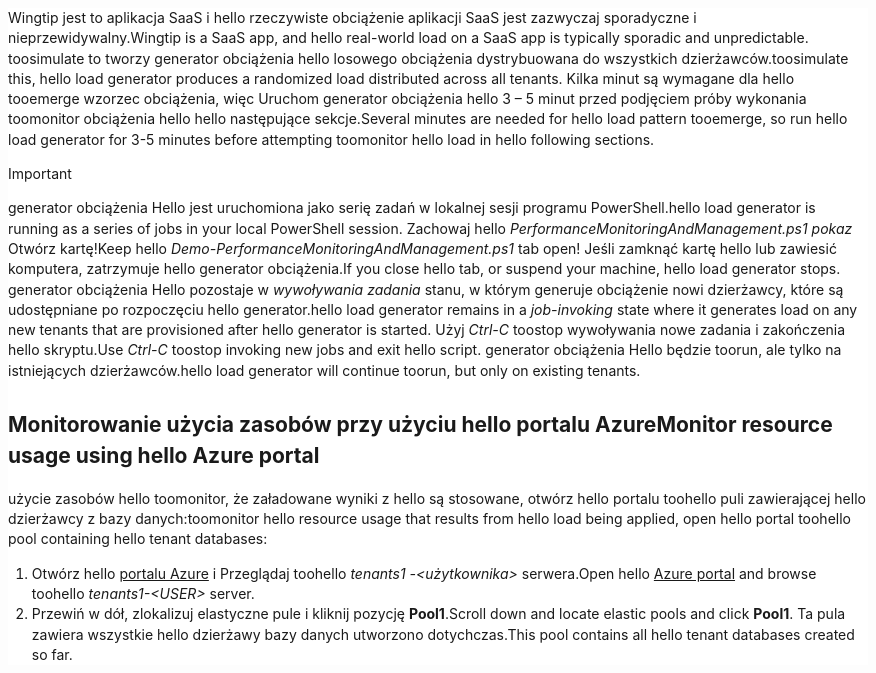 <span data-ttu-id="95a1f-187">Wingtip jest to aplikacja SaaS i hello rzeczywiste obciążenie aplikacji SaaS jest zazwyczaj sporadyczne i nieprzewidywalny.</span><span class="sxs-lookup"><span data-stu-id="95a1f-187">Wingtip is a SaaS app, and hello real-world load on a SaaS app is typically sporadic and unpredictable.</span></span> <span data-ttu-id="95a1f-188">toosimulate to tworzy generator obciążenia hello losowego obciążenia dystrybuowana do wszystkich dzierżawców.</span><span class="sxs-lookup"><span data-stu-id="95a1f-188">toosimulate this, hello load generator produces a randomized load distributed across all tenants.</span></span> <span data-ttu-id="95a1f-189">Kilka minut są wymagane dla hello tooemerge wzorzec obciążenia, więc Uruchom generator obciążenia hello 3 – 5 minut przed podjęciem próby wykonania toomonitor obciążenia hello hello następujące sekcje.</span><span class="sxs-lookup"><span data-stu-id="95a1f-189">Several minutes are needed for hello load pattern tooemerge, so run hello load generator for 3-5 minutes before attempting toomonitor hello load in hello following sections.</span></span>

> [!IMPORTANT]
> <span data-ttu-id="95a1f-190">generator obciążenia Hello jest uruchomiona jako serię zadań w lokalnej sesji programu PowerShell.</span><span class="sxs-lookup"><span data-stu-id="95a1f-190">hello load generator is running as a series of jobs in your local PowerShell session.</span></span> <span data-ttu-id="95a1f-191">Zachowaj hello *PerformanceMonitoringAndManagement.ps1 pokaz* Otwórz kartę!</span><span class="sxs-lookup"><span data-stu-id="95a1f-191">Keep hello *Demo-PerformanceMonitoringAndManagement.ps1* tab open!</span></span> <span data-ttu-id="95a1f-192">Jeśli zamknąć kartę hello lub zawiesić komputera, zatrzymuje hello generator obciążenia.</span><span class="sxs-lookup"><span data-stu-id="95a1f-192">If you close hello tab, or suspend your machine, hello load generator stops.</span></span> <span data-ttu-id="95a1f-193">generator obciążenia Hello pozostaje w *wywoływania zadania* stanu, w którym generuje obciążenie nowi dzierżawcy, które są udostępniane po rozpoczęciu hello generator.</span><span class="sxs-lookup"><span data-stu-id="95a1f-193">hello load generator remains in a *job-invoking* state where it generates load on any new tenants that are provisioned after hello generator is started.</span></span> <span data-ttu-id="95a1f-194">Użyj *Ctrl-C* toostop wywoływania nowe zadania i zakończenia hello skryptu.</span><span class="sxs-lookup"><span data-stu-id="95a1f-194">Use *Ctrl-C* toostop invoking new jobs and exit hello script.</span></span> <span data-ttu-id="95a1f-195">generator obciążenia Hello będzie toorun, ale tylko na istniejących dzierżawców.</span><span class="sxs-lookup"><span data-stu-id="95a1f-195">hello load generator will continue toorun, but only on existing tenants.</span></span>

## <a name="monitor-resource-usage-using-hello-azure-portal"></a><span data-ttu-id="95a1f-196">Monitorowanie użycia zasobów przy użyciu hello portalu Azure</span><span class="sxs-lookup"><span data-stu-id="95a1f-196">Monitor resource usage using hello Azure portal</span></span>

<span data-ttu-id="95a1f-197">użycie zasobów hello toomonitor, że załadowane wyniki z hello są stosowane, otwórz hello portalu toohello puli zawierającej hello dzierżawcy z bazy danych:</span><span class="sxs-lookup"><span data-stu-id="95a1f-197">toomonitor hello resource usage that results from hello load being applied, open hello portal toohello pool containing hello tenant databases:</span></span>

1. <span data-ttu-id="95a1f-198">Otwórz hello [portalu Azure](https://portal.azure.com) i Przeglądaj toohello *tenants1 -&lt;użytkownika&gt;*  serwera.</span><span class="sxs-lookup"><span data-stu-id="95a1f-198">Open hello [Azure portal](https://portal.azure.com) and browse toohello *tenants1-&lt;USER&gt;* server.</span></span>
1. <span data-ttu-id="95a1f-199">Przewiń w dół, zlokalizuj elastyczne pule i kliknij pozycję **Pool1**.</span><span class="sxs-lookup"><span data-stu-id="95a1f-199">Scroll down and locate elastic pools and click **Pool1**.</span></span> <span data-ttu-id="95a1f-200">Ta pula zawiera wszystkie hello dzierżawy bazy danych utworzono dotychczas.</span><span class="sxs-lookup"><span data-stu-id="95a1f-200">This pool contains all hello tenant databases created so far.</span></span>
